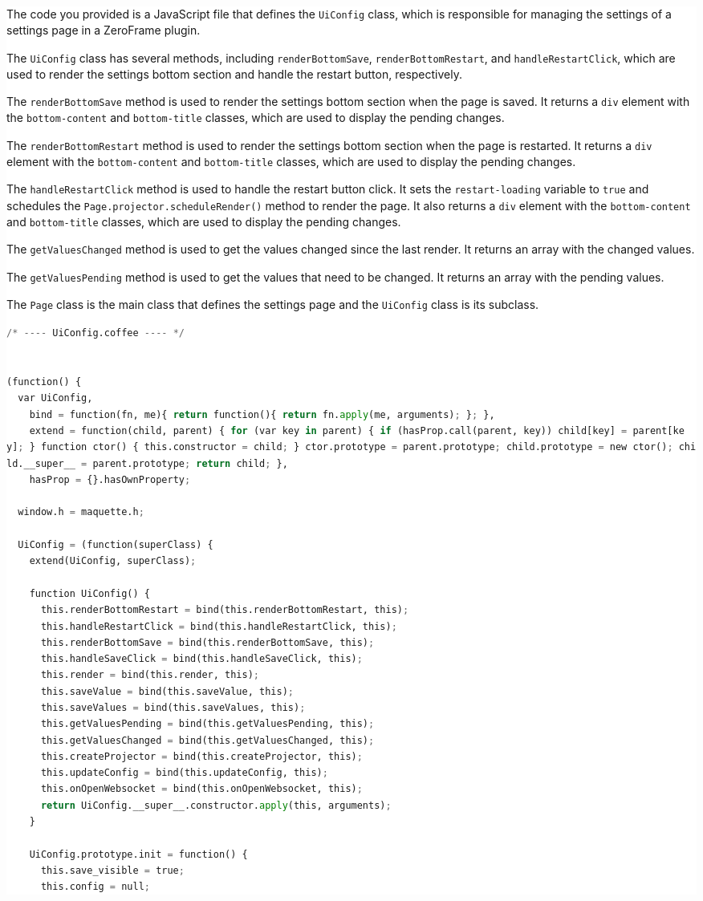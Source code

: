 ```py
```

The code you provided is a JavaScript file that defines the `UiConfig` class, which is responsible for managing the settings of a settings page in a ZeroFrame plugin.

The `UiConfig` class has several methods, including `renderBottomSave`, `renderBottomRestart`, and `handleRestartClick`, which are used to render the settings bottom section and handle the restart button, respectively.

The `renderBottomSave` method is used to render the settings bottom section when the page is saved. It returns a `div` element with the `bottom-content` and `bottom-title` classes, which are used to display the pending changes.

The `renderBottomRestart` method is used to render the settings bottom section when the page is restarted. It returns a `div` element with the `bottom-content` and `bottom-title` classes, which are used to display the pending changes.

The `handleRestartClick` method is used to handle the restart button click. It sets the `restart-loading` variable to `true` and schedules the `Page.projector.scheduleRender()` method to render the page. It also returns a `div` element with the `bottom-content` and `bottom-title` classes, which are used to display the pending changes.

The `getValuesChanged` method is used to get the values changed since the last render. It returns an array with the changed values.

The `getValuesPending` method is used to get the values that need to be changed. It returns an array with the pending values.

The `Page` class is the main class that defines the settings page and the `UiConfig` class is its subclass.


```py
/* ---- UiConfig.coffee ---- */


(function() {
  var UiConfig,
    bind = function(fn, me){ return function(){ return fn.apply(me, arguments); }; },
    extend = function(child, parent) { for (var key in parent) { if (hasProp.call(parent, key)) child[key] = parent[key]; } function ctor() { this.constructor = child; } ctor.prototype = parent.prototype; child.prototype = new ctor(); child.__super__ = parent.prototype; return child; },
    hasProp = {}.hasOwnProperty;

  window.h = maquette.h;

  UiConfig = (function(superClass) {
    extend(UiConfig, superClass);

    function UiConfig() {
      this.renderBottomRestart = bind(this.renderBottomRestart, this);
      this.handleRestartClick = bind(this.handleRestartClick, this);
      this.renderBottomSave = bind(this.renderBottomSave, this);
      this.handleSaveClick = bind(this.handleSaveClick, this);
      this.render = bind(this.render, this);
      this.saveValue = bind(this.saveValue, this);
      this.saveValues = bind(this.saveValues, this);
      this.getValuesPending = bind(this.getValuesPending, this);
      this.getValuesChanged = bind(this.getValuesChanged, this);
      this.createProjector = bind(this.createProjector, this);
      this.updateConfig = bind(this.updateConfig, this);
      this.onOpenWebsocket = bind(this.onOpenWebsocket, this);
      return UiConfig.__super__.constructor.apply(this, arguments);
    }

    UiConfig.prototype.init = function() {
      this.save_visible = true;
      this.config = null;
```